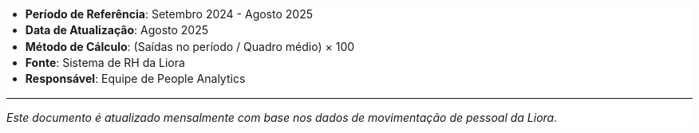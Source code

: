 - **Período de Referência**: Setembro 2024 - Agosto 2025
- **Data de Atualização**: Agosto 2025
- **Método de Cálculo**: (Saídas no período / Quadro médio) × 100
- **Fonte**: Sistema de RH da Liora
- **Responsável**: Equipe de People Analytics

---

*Este documento é atualizado mensalmente com base nos dados de movimentação de pessoal da Liora.*

